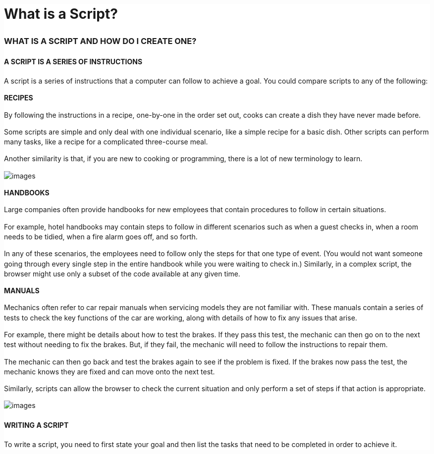 # What is a Script?

### WHAT IS A SCRIPT AND HOW DO I CREATE ONE?

#### A SCRIPT IS A SERIES OF INSTRUCTIONS

A script is a series of instructions that a computer can follow to achieve a goal. You could compare scripts to any of the following:

**RECIPES**

By following the instructions in a recipe, one-by-one in the order set out, cooks can create a dish they have never made before.

Some scripts are simple and only deal with one individual scenario, like a simple recipe for a basic dish. Other scripts can perform many tasks, like a recipe for a complicated three-course meal.

Another similarity is that, if you are new to cooking or programming, there is a lot of new terminology to learn.

![images](https://learning-oreilly-com.ezproxy.spl.org/api/v2/epubs/urn:orm:book:9781118531648/files/images/p014-001.jpg)

**HANDBOOKS**

Large companies often provide handbooks for new employees that contain procedures to follow in certain situations.

For example, hotel handbooks may contain steps to follow in different scenarios such as when a guest checks in, when a room needs to be tidied, when a fire alarm goes off, and so forth.

In any of these scenarios, the employees need to follow only the steps for that one type of event. \(You would not want someone going through every single step in the entire handbook while you were waiting to check in.\) Similarly, in a complex script, the browser might use only a subset of the code available at any given time.

**MANUALS**

Mechanics often refer to car repair manuals when servicing models they are not familiar with. These manuals contain a series of tests to check the key functions of the car are working, along with details of how to fix any issues that arise.

For example, there might be details about how to test the brakes. If they pass this test, the mechanic can then go on to the next test without needing to fix the brakes. But, if they fail, the mechanic will need to follow the instructions to repair them.

The mechanic can then go back and test the brakes again to see if the problem is fixed. If the brakes now pass the test, the mechanic knows they are fixed and can move onto the next test.

Similarly, scripts can allow the browser to check the current situation and only perform a set of steps if that action is appropriate.

![images](https://learning-oreilly-com.ezproxy.spl.org/api/v2/epubs/urn:orm:book:9781118531648/files/images/p015-001.jpg)

#### WRITING A SCRIPT

To write a script, you need to first state your goal and then list the tasks that need to be completed in order to achieve it.
